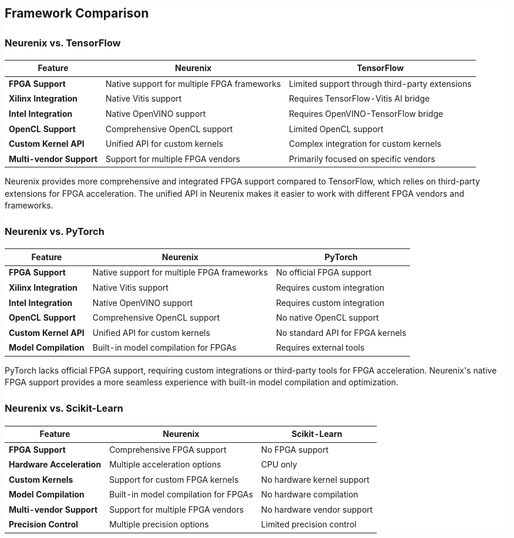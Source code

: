 ## Framework Comparison

### Neurenix vs. TensorFlow

| Feature | Neurenix | TensorFlow |
|---------|----------|------------|
| **FPGA Support** | Native support for multiple FPGA frameworks | Limited support through third-party extensions |
| **Xilinx Integration** | Native Vitis support | Requires TensorFlow-Vitis AI bridge |
| **Intel Integration** | Native OpenVINO support | Requires OpenVINO-TensorFlow bridge |
| **OpenCL Support** | Comprehensive OpenCL support | Limited OpenCL support |
| **Custom Kernel API** | Unified API for custom kernels | Complex integration for custom kernels |
| **Multi-vendor Support** | Support for multiple FPGA vendors | Primarily focused on specific vendors |

Neurenix provides more comprehensive and integrated FPGA support compared to TensorFlow, which relies on third-party extensions for FPGA acceleration. The unified API in Neurenix makes it easier to work with different FPGA vendors and frameworks.

### Neurenix vs. PyTorch

| Feature | Neurenix | PyTorch |
|---------|----------|---------|
| **FPGA Support** | Native support for multiple FPGA frameworks | No official FPGA support |
| **Xilinx Integration** | Native Vitis support | Requires custom integration |
| **Intel Integration** | Native OpenVINO support | Requires custom integration |
| **OpenCL Support** | Comprehensive OpenCL support | No native OpenCL support |
| **Custom Kernel API** | Unified API for custom kernels | No standard API for FPGA kernels |
| **Model Compilation** | Built-in model compilation for FPGAs | Requires external tools |

PyTorch lacks official FPGA support, requiring custom integrations or third-party tools for FPGA acceleration. Neurenix's native FPGA support provides a more seamless experience with built-in model compilation and optimization.

### Neurenix vs. Scikit-Learn

| Feature | Neurenix | Scikit-Learn |
|---------|----------|--------------|
| **FPGA Support** | Comprehensive FPGA support | No FPGA support |
| **Hardware Acceleration** | Multiple acceleration options | CPU only |
| **Custom Kernels** | Support for custom FPGA kernels | No hardware kernel support |
| **Model Compilation** | Built-in model compilation for FPGAs | No hardware compilation |
| **Multi-vendor Support** | Support for multiple FPGA vendors | No hardware vendor support |
| **Precision Control** | Multiple precision options | Limited precision control |
